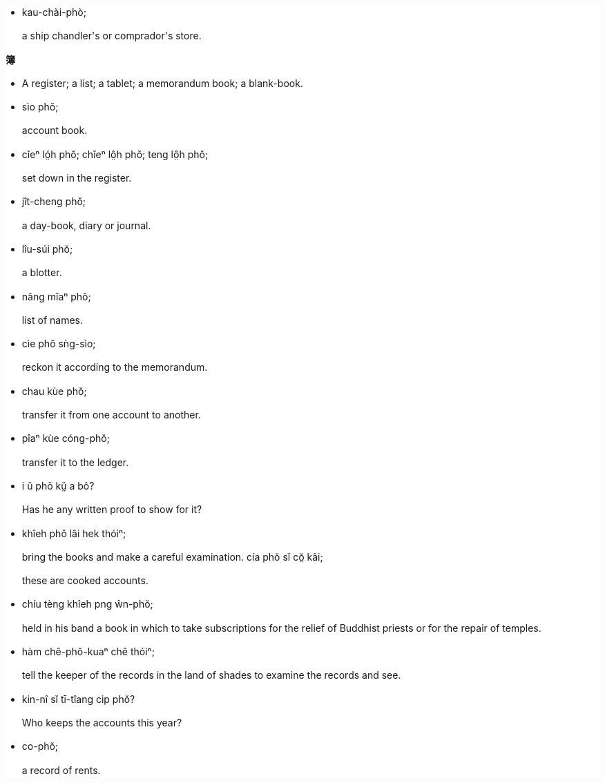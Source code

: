 - kau-chài-phò;

  a ship chandler's or comprador's store.

**簿**
- A register; a list; a tablet; a memorandum book; a blank-book.

- sìo phŏ;

  account book.

- cĭeⁿ ló̤h phŏ; chĭeⁿ lô̤h phŏ; teng lô̤h phŏ;

  set down in the register.

- jît-cheng phŏ;

  a day-book, diary or journal.

- lîu-súi phŏ;

  a blotter.

- nâng mîaⁿ phŏ;

  list of names.

- cìe phŏ sǹg-sìo;

  reckon it according to the memorandum.

- chau kùe phŏ;

  transfer it from one account to another.

- pîaⁿ kùe cóng-phŏ;

  transfer it to the ledger.

- i ŭ phŏ kṳ̆ a bô?

  Has he any written proof to show for it?

- khîeh phŏ lâi hek thóiⁿ;

  bring the books and make a careful examination. cía phŏ sĭ cŏ̤ kâi;

  these are cooked accounts.

- chíu tèng khîeh png ŵn-phŏ;

  held in his band a book in which to take subscriptions for the relief of Buddhist priests or for the repair of temples.

- hàm chê-phŏ-kuaⁿ chê thóiⁿ;

  tell the keeper of the records in the land of shades to examine the records and see.

- kin-nî sĭ tī-tîang cip phŏ?

  Who keeps the accounts this year?

- co-phŏ;

  a record of rents.